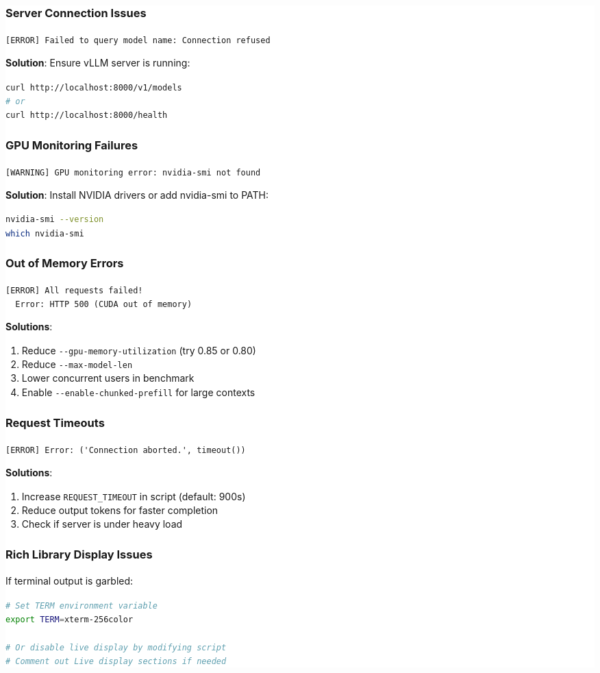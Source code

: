 ### Server Connection Issues

```
[ERROR] Failed to query model name: Connection refused
```

**Solution**: Ensure vLLM server is running:
```bash
curl http://localhost:8000/v1/models
# or
curl http://localhost:8000/health
```

### GPU Monitoring Failures

```
[WARNING] GPU monitoring error: nvidia-smi not found
```

**Solution**: Install NVIDIA drivers or add nvidia-smi to PATH:
```bash
nvidia-smi --version
which nvidia-smi
```

### Out of Memory Errors

```
[ERROR] All requests failed!
  Error: HTTP 500 (CUDA out of memory)
```

**Solutions**:
1. Reduce `--gpu-memory-utilization` (try 0.85 or 0.80)
2. Reduce `--max-model-len`
3. Lower concurrent users in benchmark
4. Enable `--enable-chunked-prefill` for large contexts

### Request Timeouts

```
[ERROR] Error: ('Connection aborted.', timeout())
```

**Solutions**:
1. Increase `REQUEST_TIMEOUT` in script (default: 900s)
2. Reduce output tokens for faster completion
3. Check if server is under heavy load

### Rich Library Display Issues

If terminal output is garbled:
```bash
# Set TERM environment variable
export TERM=xterm-256color

# Or disable live display by modifying script
# Comment out Live display sections if needed
```
